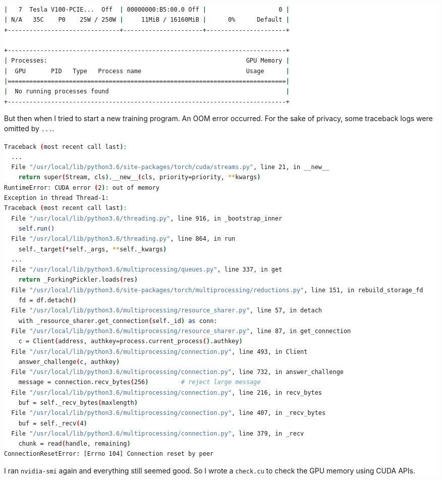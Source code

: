 ```bash
|   7  Tesla V100-PCIE...  Off  | 00000000:B5:00.0 Off |                    0 |
| N/A   35C    P0    25W / 250W |     11MiB / 16160MiB |      0%      Default |
+-------------------------------+----------------------+----------------------+
                                                                               
+-----------------------------------------------------------------------------+
| Processes:                                                       GPU Memory |
|  GPU       PID   Type   Process name                             Usage      |
|=============================================================================|
|  No running processes found                                                 |
+-----------------------------------------------------------------------------+
```

But then when I tried to start a new training program. An OOM error occurred. For the sake of privacy, some traceback logs were omitted by `...`.

```bash
Traceback (most recent call last):
  ...
  File "/usr/local/lib/python3.6/site-packages/torch/cuda/streams.py", line 21, in __new__
    return super(Stream, cls).__new__(cls, priority=priority, **kwargs)
RuntimeError: CUDA error (2): out of memory
Exception in thread Thread-1:
Traceback (most recent call last):
  File "/usr/local/lib/python3.6/threading.py", line 916, in _bootstrap_inner
    self.run()
  File "/usr/local/lib/python3.6/threading.py", line 864, in run
    self._target(*self._args, **self._kwargs)
  ...
  File "/usr/local/lib/python3.6/multiprocessing/queues.py", line 337, in get
    return _ForkingPickler.loads(res)
  File "/usr/local/lib/python3.6/site-packages/torch/multiprocessing/reductions.py", line 151, in rebuild_storage_fd
    fd = df.detach()
  File "/usr/local/lib/python3.6/multiprocessing/resource_sharer.py", line 57, in detach
    with _resource_sharer.get_connection(self._id) as conn:
  File "/usr/local/lib/python3.6/multiprocessing/resource_sharer.py", line 87, in get_connection
    c = Client(address, authkey=process.current_process().authkey)
  File "/usr/local/lib/python3.6/multiprocessing/connection.py", line 493, in Client
    answer_challenge(c, authkey)
  File "/usr/local/lib/python3.6/multiprocessing/connection.py", line 732, in answer_challenge
    message = connection.recv_bytes(256)         # reject large message
  File "/usr/local/lib/python3.6/multiprocessing/connection.py", line 216, in recv_bytes
    buf = self._recv_bytes(maxlength)
  File "/usr/local/lib/python3.6/multiprocessing/connection.py", line 407, in _recv_bytes
    buf = self._recv(4)
  File "/usr/local/lib/python3.6/multiprocessing/connection.py", line 379, in _recv
    chunk = read(handle, remaining)
ConnectionResetError: [Errno 104] Connection reset by peer
```

I ran `nvidia-smi` again and everything still seemed good. So I wrote a `check.cu` to check the GPU memory using CUDA APIs.
